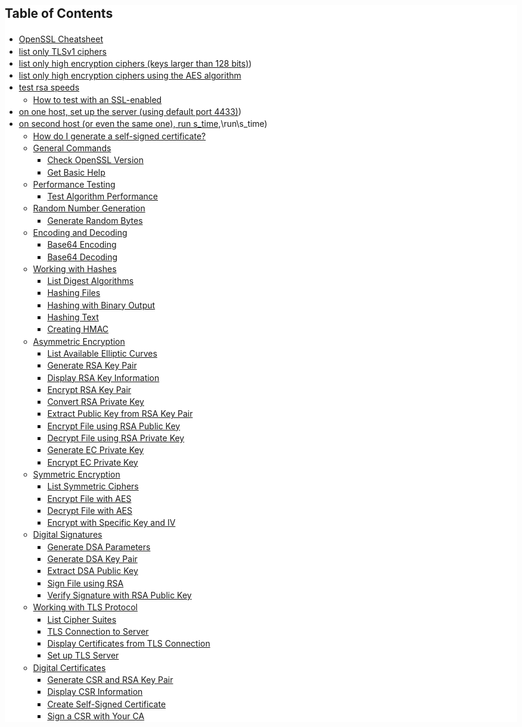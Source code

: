 ## Table of Contents

- [OpenSSL Cheatsheet](#openssl\cheatsheet)
- [list only TLSv1 ciphers](#list\only\tlsv1\ciphers)
- [list only high encryption ciphers (keys larger than 128 bits)](#list\only\high\encryption\ciphers\(keys\larger\than\128\bits))
- [list only high encryption ciphers using the AES algorithm](#list\only\high\encryption\ciphers\using\the\aes\algorithm)
- [test rsa speeds](#test\rsa\speeds)
    - [How to test with an SSL-enabled](#How\to\test\with\an\SSL-enabled)
- [on one host, set up the server (using default port 4433)](#on\one\host,\set\up\the\server\(using\default\port\4433))
- [on second host (or even the same one), run s_time](#on\second\host\(or\even\the\same\one),\run\s_time)
  - [How do I generate a self-signed certificate?](#How\do\I\generate\a\self-signed\certificate?)
  - [General Commands](#General\Commands)
    - [Check OpenSSL Version](#Check\OpenSSL\Version)
    - [Get Basic Help](#Get\Basic\Help)
  - [Performance Testing](#Performance\Testing)
    - [Test Algorithm Performance](#Test\Algorithm\Performance)
  - [Random Number Generation](#Random\Number\Generation)
    - [Generate Random Bytes](#Generate\Random\Bytes)
  - [Encoding and Decoding](#Encoding\and\Decoding)
    - [Base64 Encoding](#Base64\Encoding)
    - [Base64 Decoding](#Base64\Decoding)
  - [Working with Hashes](#Working\with\Hashes)
    - [List Digest Algorithms](#List\Digest\Algorithms)
    - [Hashing Files](#Hashing\Files)
    - [Hashing with Binary Output](#Hashing\with\Binary\Output)
    - [Hashing Text](#Hashing\Text)
    - [Creating HMAC](#Creating\HMAC)
  - [Asymmetric Encryption](#Asymmetric\Encryption)
    - [List Available Elliptic Curves](#List\Available\Elliptic\Curves)
    - [Generate RSA Key Pair](#Generate\RSA\Key\Pair)
    - [Display RSA Key Information](#Display\RSA\Key\Information)
    - [Encrypt RSA Key Pair](#Encrypt\RSA\Key\Pair)
    - [Convert RSA Private Key](#Convert\RSA\Private\Key)
    - [Extract Public Key from RSA Key Pair](#Extract\Public\Key\from\RSA\Key\Pair)
    - [Encrypt File using RSA Public Key](#Encrypt\File\using\RSA\Public\Key)
    - [Decrypt File using RSA Private Key](#Decrypt\File\using\RSA\Private\Key)
    - [Generate EC Private Key](#Generate\EC\Private\Key)
    - [Encrypt EC Private Key](#Encrypt\EC\Private\Key)
  - [Symmetric Encryption](#Symmetric\Encryption)
    - [List Symmetric Ciphers](#List\Symmetric\Ciphers)
    - [Encrypt File with AES](#Encrypt\File\with\AES)
    - [Decrypt File with AES](#Decrypt\File\with\AES)
    - [Encrypt with Specific Key and IV](#Encrypt\with\Specific\Key\and\IV)
  - [Digital Signatures](#Digital\Signatures)
    - [Generate DSA Parameters](#Generate\DSA\Parameters)
    - [Generate DSA Key Pair](#Generate\DSA\Key\Pair)
    - [Extract DSA Public Key](#Extract\DSA\Public\Key)
    - [Sign File using RSA](#Sign\File\using\RSA)
    - [Verify Signature with RSA Public Key](#Verify\Signature\with\RSA\Public\Key)
  - [Working with TLS Protocol](#Working\with\TLS\Protocol)
    - [List Cipher Suites](#List\Cipher\Suites)
    - [TLS Connection to Server](#TLS\Connection\to\Server)
    - [Display Certificates from TLS Connection](#Display\Certificates\from\TLS\Connection)
    - [Set up TLS Server](#Set\up\TLS\Server)
  - [Digital Certificates](#Digital\Certificates)
    - [Generate CSR and RSA Key Pair](#Generate\CSR\and\RSA\Key\Pair)
    - [Display CSR Information](#Display\CSR\Information)
    - [Create Self-Signed Certificate](#Create\Self-Signed\Certificate)
    - [Sign a CSR with Your CA](#Sign\a\CSR\with\Your\CA)